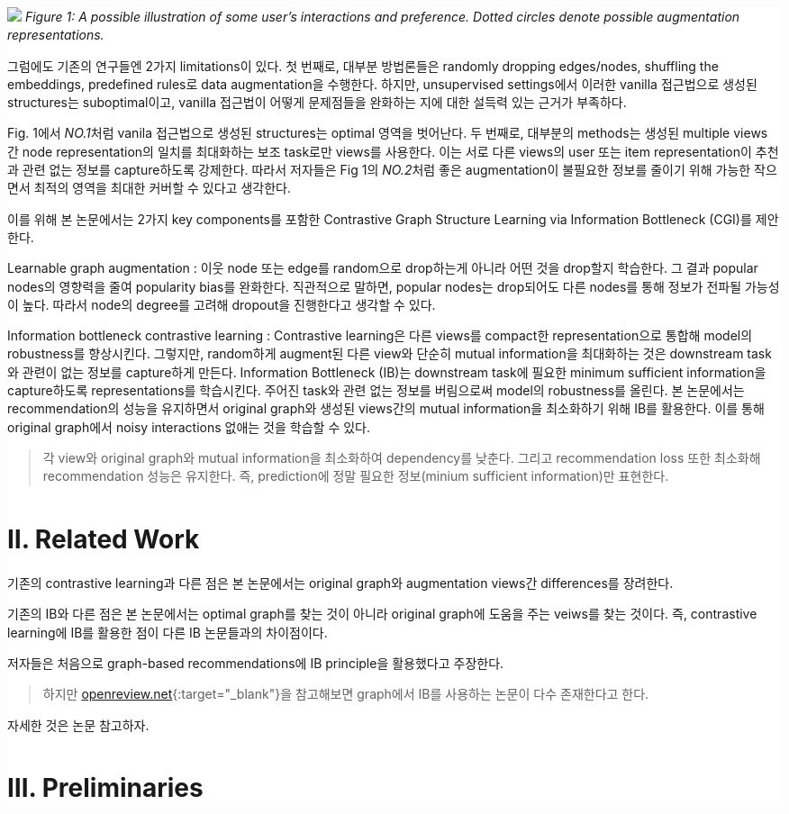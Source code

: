 ![](1.jpg)
_Figure 1: A possible illustration of some user’s interactions and preference. Dotted circles denote possible augmentation representations._

그럼에도 기존의 연구들엔 2가지 limitations이 있다.
첫 번째로, 대부분 방법론들은 randomly dropping edges/nodes, shuffling the embeddings, predefined rules로 data augmentation을 수행한다.
하지만, unsupervised settings에서 이러한 vanilla 접근법으로 생성된 structures는 suboptimal이고, vanilla 접근법이 어떻게 문제점들을 완화하는 지에 대한 설득력 있는 근거가 부족하다.

Fig. 1에서 *NO.1*처럼 vanila 접근법으로 생성된 structures는 optimal 영역을 벗어난다.
두 번째로, 대부분의 methods는 생성된 multiple views 간 node representation의 일치를 최대화하는 보조 task로만 views를 사용한다.
이는 서로 다른 views의 user 또는 item representation이 추천과 관련 없는 정보를 capture하도록 강제한다.
따라서 저자들은 Fig 1의 *NO.2*처럼 좋은 augmentation이 불필요한 정보를 줄이기 위해 가능한 작으면서 최적의 영역을 최대한 커버할 수 있다고 생각한다.

이를 위해 본 논문에서는 2가지 key components를 포함한 Contrastive Graph Structure Learning via Information Bottleneck (CGI)를 제안한다.

Learnable graph augmentation
: 이웃 node 또는 edge를 random으로 drop하는게 아니라 어떤 것을 drop할지 학습한다.
그 결과 popular nodes의 영향력을 줄여 <span class="text-color-yellow">popularity bias를 완화</span>한다.
직관적으로 말하면, popular nodes는 drop되어도 다른 nodes를 통해 정보가 전파될 가능성이 높다.
따라서 node의 degree를 고려해 dropout을 진행한다고 생각할 수 있다.


Information bottleneck contrastive learning
: Contrastive learning은 다른 views를 compact한 representation으로 통합해 model의 robustness를 향상시킨다.
그렇지만, random하게 augment된 다른 view와 단순히 mutual information을 최대화하는 것은 downstream task와 관련이 없는 정보를 capture하게 만든다.
Information Bottleneck (IB)는 downstream task에 필요한 minimum sufficient information을 capture하도록 representations를 학습시킨다.
<span class="text-color-yellow">주어진 task와 관련 없는 정보를 버림으로써 model의 robustness를 올린다.</span>
본 논문에서는 recommendation의 성능을 유지하면서 original graph와 생성된 views간의 mutual information을 최소화하기 위해 IB를 활용한다.
이를 통해 original graph에서 <span class="text-color-yellow">noisy interactions 없애는 것을 학습</span>할 수 있다.

> 각 view와 original graph와 mutual information을 최소화하여 dependency를 낮춘다.
> 그리고 recommendation loss 또한 최소화해 recommendation 성능은 유지한다.
> 즉, prediction에 정말 필요한 정보(minium sufficient information)만 표현한다.

# Ⅱ. Related Work

기존의 contrastive learning과 다른 점은 본 논문에서는 original graph와 augmentation views간 differences를 장려한다.

기존의 IB와 다른 점은 본 논문에서는 optimal graph를 찾는 것이 아니라 original graph에 도움을 주는 veiws를 찾는 것이다.
즉, contrastive learning에 IB를 활용한 점이 다른 IB 논문들과의 차이점이다.

저자들은 처음으로 graph-based recommendations에 IB principle을 활용했다고 주장한다.

> 하지만 [openreview.net][8]{:target="_blank"}을 참고해보면 graph에서 IB를 사용하는 논문이 다수 존재한다고 한다.

자세한 것은 논문 참고하자.

# Ⅲ. Preliminaries 


[1]: https://openreview.net/forum?id=lhl_rYNdiH6
[2]: https://github.com/weicy15/CGI
[3]: https://c0natus.github.io/posts/lightgcn/
[4]: https://arxiv.org/pdf/1611.01144.pdf
[5]: https://arxiv.org/pdf/1908.01000.pdf
[6]: https://proceedings.mlr.press/v9/gutmann10a/gutmann10a.pdf
[7]: https://arxiv.org/pdf/1706.01350.pdf
[8]: https://openreview.net/forum?id=lhl_rYNdiH6
[9]: https://arxiv.org/pdf/2010.10783.pdf
[10]: https://people.ee.duke.edu/~lcarin/Jiachang3.20.2020.pdf
[11]: https://probml.github.io/pml-book/book2.html
